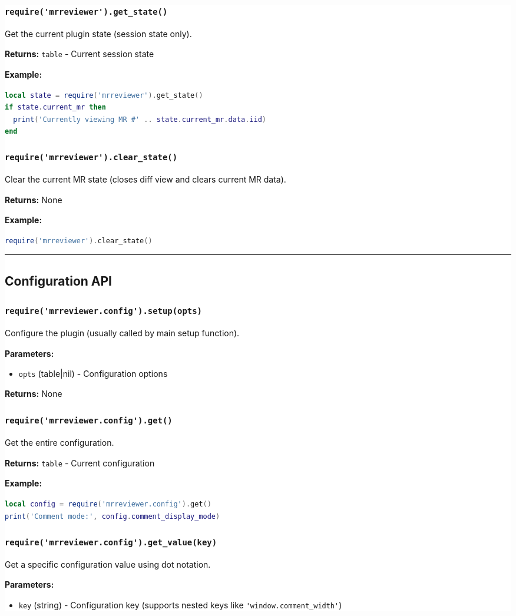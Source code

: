 ### `require('mrreviewer').get_state()`

Get the current plugin state (session state only).

**Returns:** `table` - Current session state

**Example:**
```lua
local state = require('mrreviewer').get_state()
if state.current_mr then
  print('Currently viewing MR #' .. state.current_mr.data.iid)
end
```

### `require('mrreviewer').clear_state()`

Clear the current MR state (closes diff view and clears current MR data).

**Returns:** None

**Example:**
```lua
require('mrreviewer').clear_state()
```

---

## Configuration API

### `require('mrreviewer.config').setup(opts)`

Configure the plugin (usually called by main setup function).

**Parameters:**
- `opts` (table|nil) - Configuration options

**Returns:** None

### `require('mrreviewer.config').get()`

Get the entire configuration.

**Returns:** `table` - Current configuration

**Example:**
```lua
local config = require('mrreviewer.config').get()
print('Comment mode:', config.comment_display_mode)
```

### `require('mrreviewer.config').get_value(key)`

Get a specific configuration value using dot notation.

**Parameters:**
- `key` (string) - Configuration key (supports nested keys like `'window.comment_width'`)
